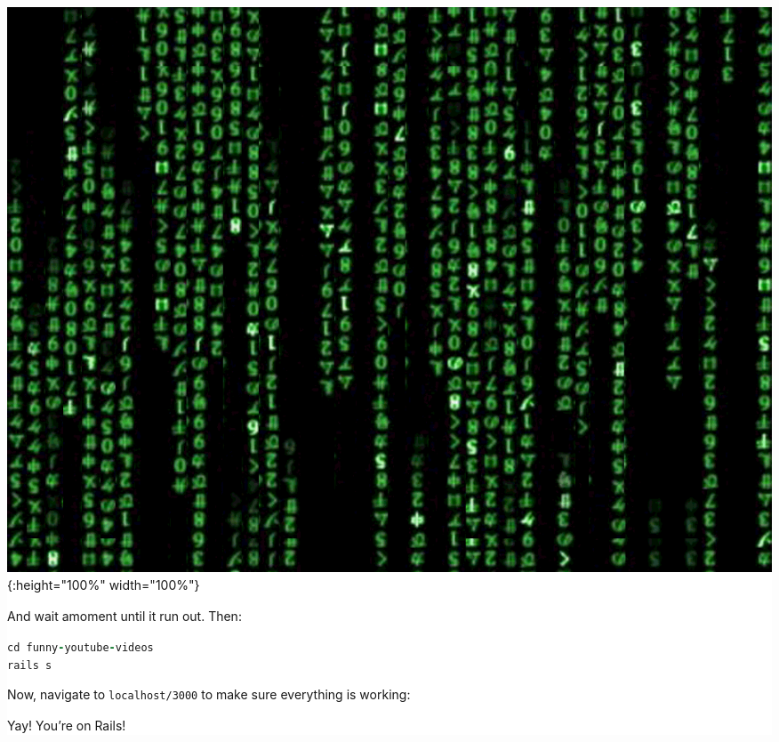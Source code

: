 ![](/assets/funny-movies/rails_setup.gif){:height="100%" width="100%"}

And wait amoment until it run out. Then:

```ruby
cd funny-youtube-videos
rails s
```

Now, navigate to `localhost/3000` to make sure everything is working:

Yay! You’re on Rails!
